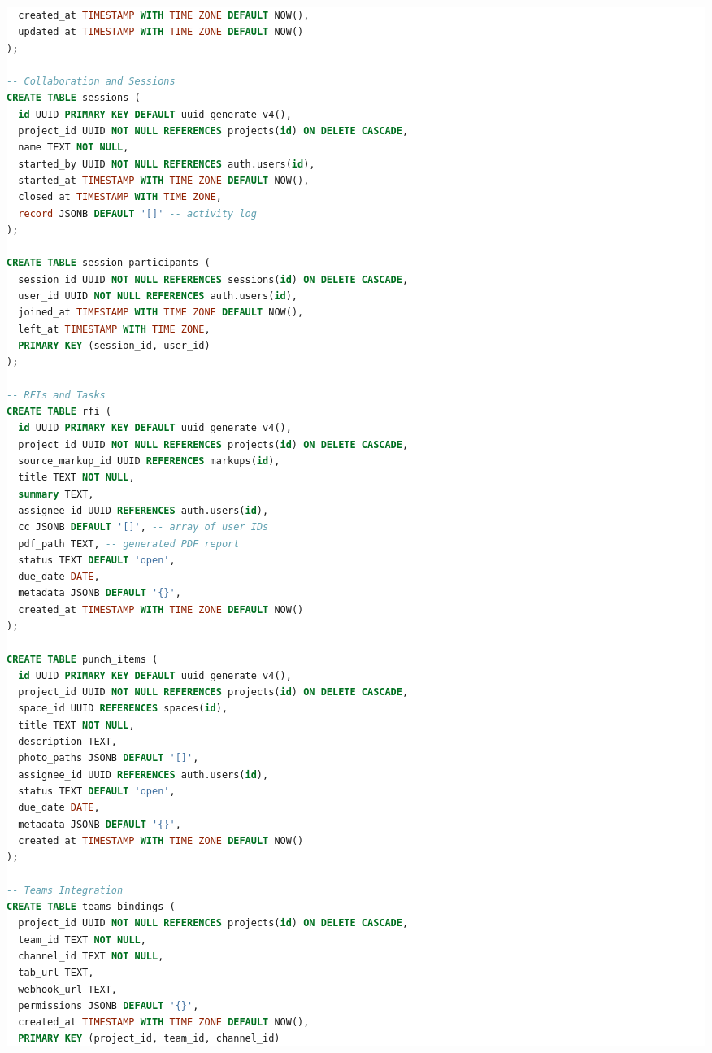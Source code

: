 ```sql
  created_at TIMESTAMP WITH TIME ZONE DEFAULT NOW(),
  updated_at TIMESTAMP WITH TIME ZONE DEFAULT NOW()
);

-- Collaboration and Sessions
CREATE TABLE sessions (
  id UUID PRIMARY KEY DEFAULT uuid_generate_v4(),
  project_id UUID NOT NULL REFERENCES projects(id) ON DELETE CASCADE,
  name TEXT NOT NULL,
  started_by UUID NOT NULL REFERENCES auth.users(id),
  started_at TIMESTAMP WITH TIME ZONE DEFAULT NOW(),
  closed_at TIMESTAMP WITH TIME ZONE,
  record JSONB DEFAULT '[]' -- activity log
);

CREATE TABLE session_participants (
  session_id UUID NOT NULL REFERENCES sessions(id) ON DELETE CASCADE,
  user_id UUID NOT NULL REFERENCES auth.users(id),
  joined_at TIMESTAMP WITH TIME ZONE DEFAULT NOW(),
  left_at TIMESTAMP WITH TIME ZONE,
  PRIMARY KEY (session_id, user_id)
);

-- RFIs and Tasks
CREATE TABLE rfi (
  id UUID PRIMARY KEY DEFAULT uuid_generate_v4(),
  project_id UUID NOT NULL REFERENCES projects(id) ON DELETE CASCADE,
  source_markup_id UUID REFERENCES markups(id),
  title TEXT NOT NULL,
  summary TEXT,
  assignee_id UUID REFERENCES auth.users(id),
  cc JSONB DEFAULT '[]', -- array of user IDs
  pdf_path TEXT, -- generated PDF report
  status TEXT DEFAULT 'open',
  due_date DATE,
  metadata JSONB DEFAULT '{}',
  created_at TIMESTAMP WITH TIME ZONE DEFAULT NOW()
);

CREATE TABLE punch_items (
  id UUID PRIMARY KEY DEFAULT uuid_generate_v4(),
  project_id UUID NOT NULL REFERENCES projects(id) ON DELETE CASCADE,
  space_id UUID REFERENCES spaces(id),
  title TEXT NOT NULL,
  description TEXT,
  photo_paths JSONB DEFAULT '[]',
  assignee_id UUID REFERENCES auth.users(id),
  status TEXT DEFAULT 'open',
  due_date DATE,
  metadata JSONB DEFAULT '{}',
  created_at TIMESTAMP WITH TIME ZONE DEFAULT NOW()
);

-- Teams Integration
CREATE TABLE teams_bindings (
  project_id UUID NOT NULL REFERENCES projects(id) ON DELETE CASCADE,
  team_id TEXT NOT NULL,
  channel_id TEXT NOT NULL,
  tab_url TEXT,
  webhook_url TEXT,
  permissions JSONB DEFAULT '{}',
  created_at TIMESTAMP WITH TIME ZONE DEFAULT NOW(),
  PRIMARY KEY (project_id, team_id, channel_id)
```